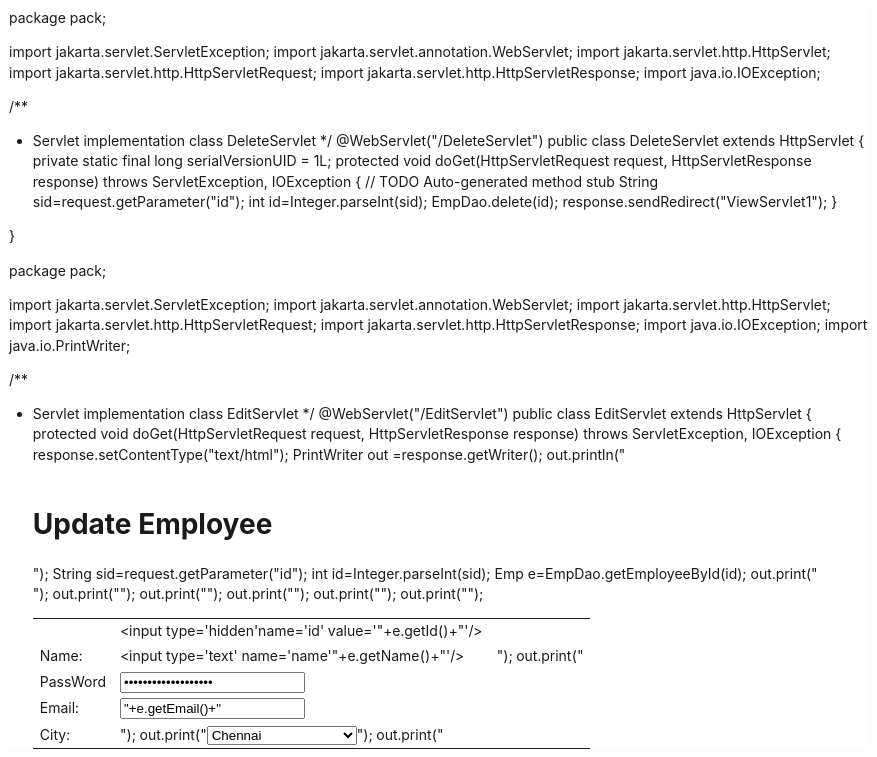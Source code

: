 package pack;

import jakarta.servlet.ServletException;
import jakarta.servlet.annotation.WebServlet;
import jakarta.servlet.http.HttpServlet;
import jakarta.servlet.http.HttpServletRequest;
import jakarta.servlet.http.HttpServletResponse;
import java.io.IOException;

/**
 * Servlet implementation class DeleteServlet
 */
@WebServlet("/DeleteServlet")
public class DeleteServlet extends HttpServlet {
	private static final long serialVersionUID = 1L;
	protected void doGet(HttpServletRequest request, HttpServletResponse response) throws ServletException, IOException {
		// TODO Auto-generated method stub
		String sid=request.getParameter("id");
		int id=Integer.parseInt(sid);
		EmpDao.delete(id);
		response.sendRedirect("ViewServlet1");
	}

}

package pack;

import jakarta.servlet.ServletException;
import jakarta.servlet.annotation.WebServlet;
import jakarta.servlet.http.HttpServlet;
import jakarta.servlet.http.HttpServletRequest;
import jakarta.servlet.http.HttpServletResponse;
import java.io.IOException;
import java.io.PrintWriter;

/**
 * Servlet implementation class EditServlet
 */
@WebServlet("/EditServlet")
public class EditServlet extends HttpServlet {
	protected void doGet(HttpServletRequest request, HttpServletResponse response) throws ServletException, IOException {
		response.setContentType("text/html");
		PrintWriter out =response.getWriter();
		out.println("<h1>Update Employee</h1>");
		String sid=request.getParameter("id");
		int id=Integer.parseInt(sid);
		Emp e=EmpDao.getEmployeeById(id);
		out.print("<form action='EditServlet2' method='post'>");
		out.print("<table>");
		out.print("<tr><td></td><td><input type='hidden'name='id' value='"+e.getId()+"'/></td></tr>");
		out.print("<tr><td>Name:</td><td><input type='text' name='name'"+e.getName()+"'/></td><td>");
		out.print("<tr><td>PassWord</td><td><input type='password' name='password' value='"+e.getPassword()+"'/></td></tr>");
		out.print("<tr><td>Email:</td><td><input type='email' name='email' value='"+e.getEmail()+"'/></td></tr>");
		out.print("<tr><td>City:</td><td>");
		out.print("<select name='city' style='width:150px'>");
		out.print("<option>Chennai</option>");
		out.print("<option>Trichy</option>");
		out.print("<option>Hosur</option>");
		out.print("<option>Theni</option>");
		out.print("<option>Others</option>");
		out.print("</select>");
		out.print("</td></tr>");